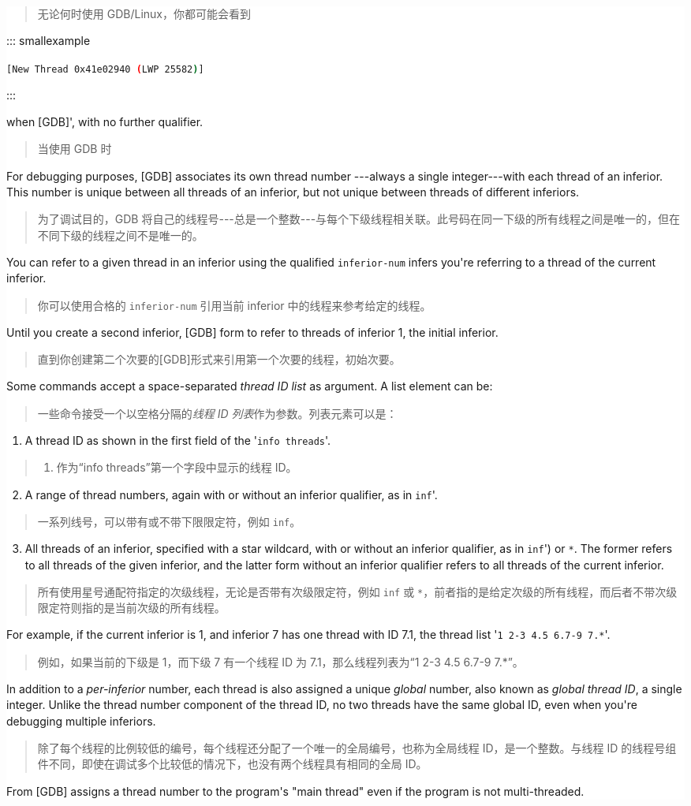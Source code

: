 > 无论何时使用 GDB/Linux，你都可能会看到

::: smallexample

```bash
[New Thread 0x41e02940 (LWP 25582)]
```

:::

when [GDB]', with no further qualifier.

> 当使用 GDB 时

For debugging purposes, [GDB] associates its own thread number ---always a single integer---with each thread of an inferior. This number is unique between all threads of an inferior, but not unique between threads of different inferiors.

> 为了调试目的，GDB 将自己的线程号---总是一个整数---与每个下级线程相关联。此号码在同一下级的所有线程之间是唯一的，但在不同下级的线程之间不是唯一的。

You can refer to a given thread in an inferior using the qualified `inferior-num` infers you're referring to a thread of the current inferior.

> 你可以使用合格的 `inferior-num` 引用当前 inferior 中的线程来参考给定的线程。

Until you create a second inferior, [GDB] form to refer to threads of inferior 1, the initial inferior.

> 直到你创建第二个次要的[GDB]形式来引用第一个次要的线程，初始次要。

Some commands accept a space-separated *thread ID list* as argument. A list element can be:

> 一些命令接受一个以空格分隔的*线程 ID 列表*作为参数。列表元素可以是：

1. A thread ID as shown in the first field of the '`info threads`'.

> 1. 作为“info threads”第一个字段中显示的线程 ID。

2. A range of thread numbers, again with or without an inferior qualifier, as in `inf`'.

> 一系列线号，可以带有或不带下限限定符，例如 `inf`。

3. All threads of an inferior, specified with a star wildcard, with or without an inferior qualifier, as in `inf`') or `*`. The former refers to all threads of the given inferior, and the latter form without an inferior qualifier refers to all threads of the current inferior.

> 所有使用星号通配符指定的次级线程，无论是否带有次级限定符，例如 `inf` 或 `*`，前者指的是给定次级的所有线程，而后者不带次级限定符则指的是当前次级的所有线程。

For example, if the current inferior is 1, and inferior 7 has one thread with ID 7.1, the thread list '`1 2-3 4.5 6.7-9 7.*`'.

> 例如，如果当前的下级是 1，而下级 7 有一个线程 ID 为 7.1，那么线程列表为“1 2-3 4.5 6.7-9 7.*”。

In addition to a *per-inferior* number, each thread is also assigned a unique *global* number, also known as *global thread ID*, a single integer. Unlike the thread number component of the thread ID, no two threads have the same global ID, even when you're debugging multiple inferiors.

> 除了每个线程的比例较低的编号，每个线程还分配了一个唯一的全局编号，也称为全局线程 ID，是一个整数。与线程 ID 的线程号组件不同，即使在调试多个比较低的情况下，也没有两个线程具有相同的全局 ID。

From [GDB] assigns a thread number to the program's "main thread" even if the program is not multi-threaded.
